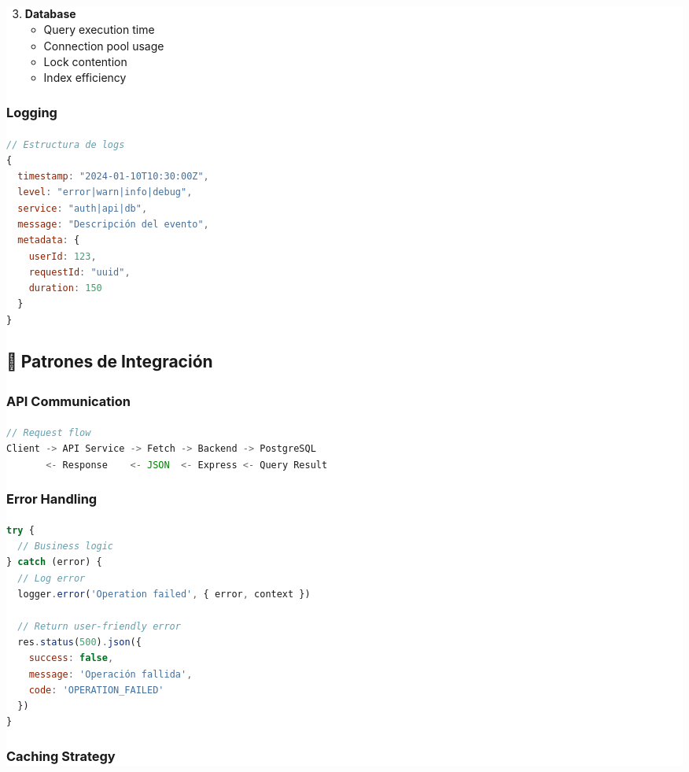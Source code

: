 3. **Database**
   - Query execution time
   - Connection pool usage
   - Lock contention
   - Index efficiency

### Logging

```javascript
// Estructura de logs
{
  timestamp: "2024-01-10T10:30:00Z",
  level: "error|warn|info|debug",
  service: "auth|api|db",
  message: "Descripción del evento",
  metadata: {
    userId: 123,
    requestId: "uuid",
    duration: 150
  }
}
```

## 🔄 Patrones de Integración

### API Communication

```javascript
// Request flow
Client -> API Service -> Fetch -> Backend -> PostgreSQL
       <- Response    <- JSON  <- Express <- Query Result
```

### Error Handling

```javascript
try {
  // Business logic
} catch (error) {
  // Log error
  logger.error('Operation failed', { error, context })
  
  // Return user-friendly error
  res.status(500).json({
    success: false,
    message: 'Operación fallida',
    code: 'OPERATION_FAILED'
  })
}
```

### Caching Strategy
